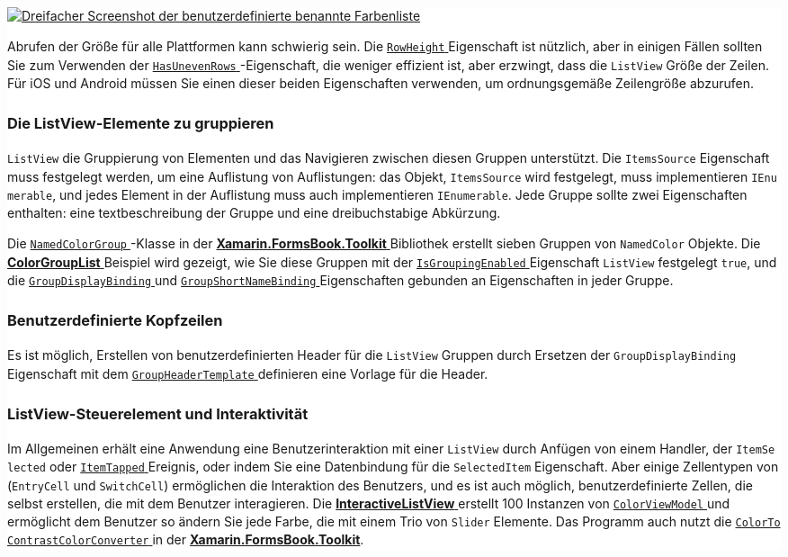 [![Dreifacher Screenshot der benutzerdefinierte benannte Farbenliste](images/ch19fg11-small.png "benutzerdefinierte benannte Farbenliste")](images/ch19fg11-large.png#lightbox "benutzerdefinierte benannte Farbenliste")

Abrufen der Größe für alle Plattformen kann schwierig sein. Die [ `RowHeight` ](https://developer.xamarin.com/api/property/Xamarin.Forms.ListView.RowHeight/) Eigenschaft ist nützlich, aber in einigen Fällen sollten Sie zum Verwenden der [ `HasUnevenRows` ](https://developer.xamarin.com/api/property/Xamarin.Forms.ListView.HasUnevenRows/) -Eigenschaft, die weniger effizient ist, aber erzwingt, dass die `ListView` Größe der Zeilen. Für iOS und Android müssen Sie einen dieser beiden Eigenschaften verwenden, um ordnungsgemäße Zeilengröße abzurufen.

### <a name="grouping-the-listview-items"></a>Die ListView-Elemente zu gruppieren

`ListView` die Gruppierung von Elementen und das Navigieren zwischen diesen Gruppen unterstützt. Die `ItemsSource` Eigenschaft muss festgelegt werden, um eine Auflistung von Auflistungen: das Objekt, `ItemsSource` wird festgelegt, muss implementieren `IEnumerable`, und jedes Element in der Auflistung muss auch implementieren `IEnumerable`. Jede Gruppe sollte zwei Eigenschaften enthalten: eine textbeschreibung der Gruppe und eine dreibuchstabige Abkürzung.

Die [ `NamedColorGroup` ](https://github.com/xamarin/xamarin-forms-book-samples/blob/master/Libraries/Xamarin.FormsBook.Toolkit/Xamarin.FormsBook.Toolkit/NamedColorGroup.cs) -Klasse in der [ **Xamarin.FormsBook.Toolkit** ](https://github.com/xamarin/xamarin-forms-book-samples/tree/master/Libraries/Xamarin.FormsBook.Toolkit) Bibliothek erstellt sieben Gruppen von `NamedColor` Objekte. Die [ **ColorGroupList** ](https://github.com/xamarin/xamarin-forms-book-samples/tree/master/Chapter19/ColorGroupList) Beispiel wird gezeigt, wie Sie diese Gruppen mit der [ `IsGroupingEnabled` ](https://developer.xamarin.com/api/property/Xamarin.Forms.ListView.IsGroupingEnabled/) Eigenschaft `ListView` festgelegt `true`, und die [ `GroupDisplayBinding` ](https://developer.xamarin.com/api/property/Xamarin.Forms.ListView.GroupDisplayBinding/) und [ `GroupShortNameBinding` ](https://developer.xamarin.com/api/property/Xamarin.Forms.ListView.GroupShortNameBinding/) Eigenschaften gebunden an Eigenschaften in jeder Gruppe.

### <a name="custom-group-headers"></a>Benutzerdefinierte Kopfzeilen

Es ist möglich, Erstellen von benutzerdefinierten Header für die `ListView` Gruppen durch Ersetzen der `GroupDisplayBinding` Eigenschaft mit dem [ `GroupHeaderTemplate` ](https://developer.xamarin.com/api/property/Xamarin.Forms.ListView.GroupHeaderTemplate/) definieren eine Vorlage für die Header.

### <a name="listview-and-interactivity"></a>ListView-Steuerelement und Interaktivität

Im Allgemeinen erhält eine Anwendung eine Benutzerinteraktion mit einer `ListView` durch Anfügen von einem Handler, der `ItemSelected` oder [ `ItemTapped` ](https://developer.xamarin.com/api/event/Xamarin.Forms.ListView.ItemTapped/) Ereignis, oder indem Sie eine Datenbindung für die `SelectedItem` Eigenschaft. Aber einige Zellentypen von (`EntryCell` und `SwitchCell`) ermöglichen die Interaktion des Benutzers, und es ist auch möglich, benutzerdefinierte Zellen, die selbst erstellen, die mit dem Benutzer interagieren. Die [ **InteractiveListView** ](https://github.com/xamarin/xamarin-forms-book-samples/tree/master/Chapter19/InteractiveListView) erstellt 100 Instanzen von [ `ColorViewModel` ](https://github.com/xamarin/xamarin-forms-book-samples/blob/master/Libraries/Xamarin.FormsBook.Toolkit/Xamarin.FormsBook.Toolkit/ColorViewModel.cs) und ermöglicht dem Benutzer so ändern Sie jede Farbe, die mit einem Trio von `Slider` Elemente. Das Programm auch nutzt die [ `ColorToContrastColorConverter` ](https://github.com/xamarin/xamarin-forms-book-samples/blob/master/Libraries/Xamarin.FormsBook.Toolkit/Xamarin.FormsBook.Toolkit/ColorToContrastColorConverter.cs) in der [ **Xamarin.FormsBook.Toolkit**](https://github.com/xamarin/xamarin-forms-book-samples/tree/master/Libraries/Xamarin.FormsBook.Toolkit).
